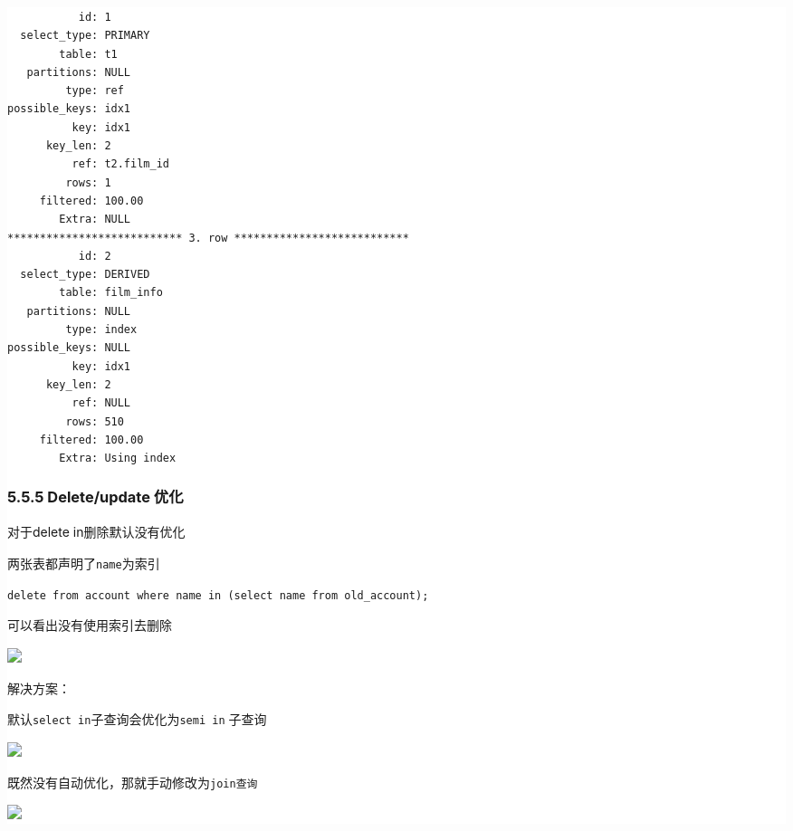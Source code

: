 ```mysql
           id: 1
  select_type: PRIMARY
        table: t1
   partitions: NULL
         type: ref
possible_keys: idx1
          key: idx1
      key_len: 2
          ref: t2.film_id
         rows: 1
     filtered: 100.00
        Extra: NULL
*************************** 3. row ***************************
           id: 2
  select_type: DERIVED
        table: film_info
   partitions: NULL
         type: index
possible_keys: NULL
          key: idx1
      key_len: 2
          ref: NULL
         rows: 510
     filtered: 100.00
        Extra: Using index
```







### 5.5.5 Delete/update 优化

对于delete in删除默认没有优化

两张表都声明了`name`为索引

`delete from account where name in (select name from old_account);`

可以看出没有使用索引去删除

![]( https://ahang.oss-cn-guangzhou.aliyuncs.com/img/MySQL/42febbf243d24c62afc9e4e1c8ce2cabtplv-k3u1fbpfcp-zoom-in-crop-mark1304000.webp)

解决方案：

默认`select in`子查询会优化为`semi in` 子查询

![]( https://ahang.oss-cn-guangzhou.aliyuncs.com/img/MySQL/62bc02bfc04b4ba5af07c1ad9f3c40c4tplv-k3u1fbpfcp-zoom-in-crop-mark1304000.webp)



既然没有自动优化，那就手动修改为`join查询`

![]( https://ahang.oss-cn-guangzhou.aliyuncs.com/img/MySQL/2f4c8365a4e64dfb82a7b3152e5a392dtplv-k3u1fbpfcp-zoom-in-crop-mark1304000.webp)
